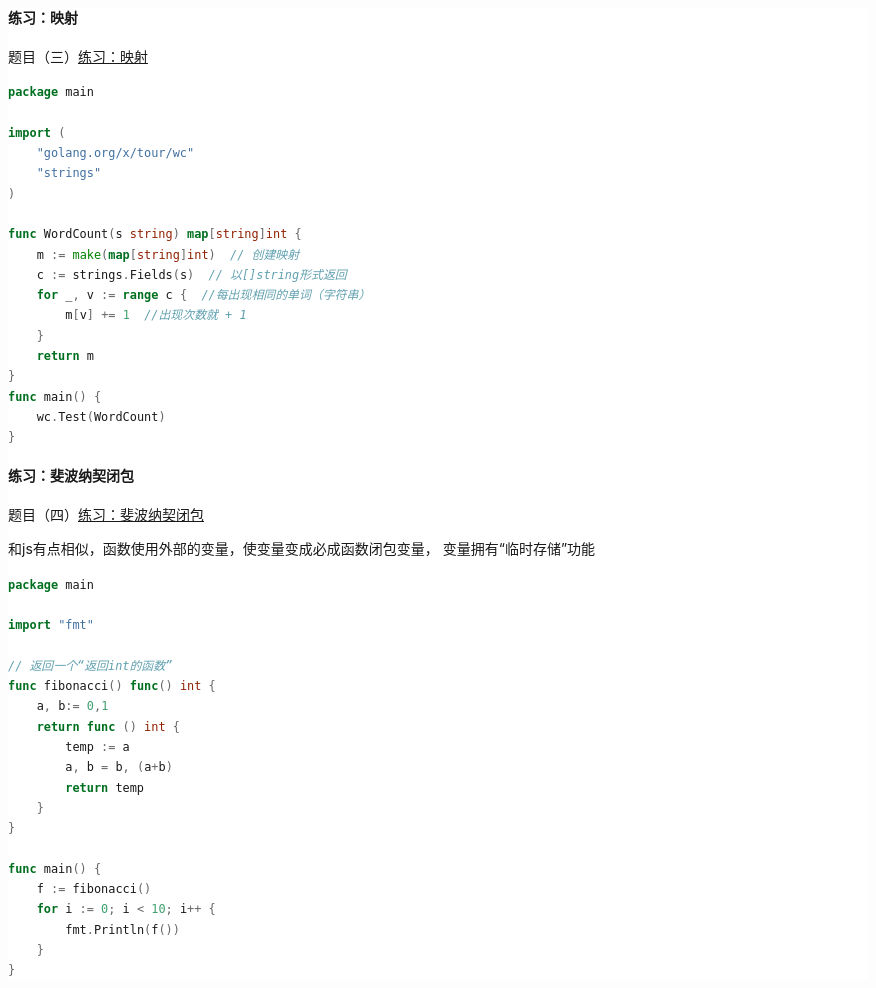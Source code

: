 #### 练习：映射

题目（三）[练习：映射](https://tour.go-zh.org/moretypes/23)

```go
package main

import (
    "golang.org/x/tour/wc"
    "strings"
)

func WordCount(s string) map[string]int {
    m := make(map[string]int)  // 创建映射
    c := strings.Fields(s)  // 以[]string形式返回
    for _, v := range c {  //每出现相同的单词（字符串）
        m[v] += 1  //出现次数就 + 1         
    }
    return m
}
func main() {
    wc.Test(WordCount)
}
```
#### 练习：斐波纳契闭包

题目（四）[练习：斐波纳契闭包](https://tour.go-zh.org/moretypes/26)

和js有点相似，函数使用外部的变量，使变量变成必成函数闭包变量， 变量拥有“临时存储”功能
```go
package main

import "fmt"

// 返回一个“返回int的函数”
func fibonacci() func() int {
	a, b:= 0,1
	return func () int {
		temp := a
		a, b = b, (a+b)
		return temp
	}
}

func main() {
	f := fibonacci()
	for i := 0; i < 10; i++ {
		fmt.Println(f())
	}
}

```
